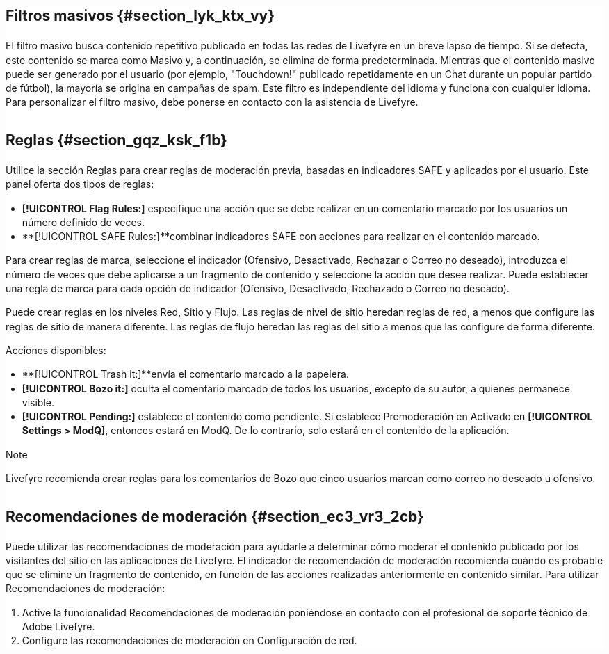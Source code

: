 ## Filtros masivos {#section_lyk_ktx_vy}

El filtro masivo busca contenido repetitivo publicado en todas las redes de Livefyre en un breve lapso de tiempo. Si se detecta, este contenido se marca como Masivo y, a continuación, se elimina de forma predeterminada. Mientras que el contenido masivo puede ser generado por el usuario (por ejemplo, &quot;Touchdown!&quot; publicado repetidamente en un Chat durante un popular partido de fútbol), la mayoría se origina en campañas de spam. Este filtro es independiente del idioma y funciona con cualquier idioma. Para personalizar el filtro masivo, debe ponerse en contacto con la asistencia de Livefyre.

## Reglas {#section_gqz_ksk_f1b}

Utilice la sección Reglas para crear reglas de moderación previa, basadas en indicadores SAFE y aplicados por el usuario. Este panel oferta dos tipos de reglas:

* **[!UICONTROL Flag Rules:]** especifique una acción que se debe realizar en un comentario marcado por los usuarios un número definido de veces.
* **[!UICONTROL SAFE Rules:]**combinar indicadores SAFE con acciones para realizar en el contenido marcado.

Para crear reglas de marca, seleccione el indicador (Ofensivo, Desactivado, Rechazar o Correo no deseado), introduzca el número de veces que debe aplicarse a un fragmento de contenido y seleccione la acción que desee realizar. Puede establecer una regla de marca para cada opción de indicador (Ofensivo, Desactivado, Rechazado o Correo no deseado).

Puede crear reglas en los niveles Red, Sitio y Flujo. Las reglas de nivel de sitio heredan reglas de red, a menos que configure las reglas de sitio de manera diferente. Las reglas de flujo heredan las reglas del sitio a menos que las configure de forma diferente.

Acciones disponibles:

* **[!UICONTROL Trash it:]**envía el comentario marcado a la papelera.
* **[!UICONTROL Bozo it:]** oculta el comentario marcado de todos los usuarios, excepto de su autor, a quienes permanece visible.
* **[!UICONTROL Pending:]** establece el contenido como pendiente. Si establece Premoderación en Activado en **[!UICONTROL Settings > ModQ]**, entonces estará en ModQ. De lo contrario, solo estará en el contenido de la aplicación.

>[!NOTE]
>
>Livefyre recomienda crear reglas para los comentarios de Bozo que cinco usuarios marcan como correo no deseado u ofensivo.

## Recomendaciones de moderación {#section_ec3_vr3_2cb}

Puede utilizar las recomendaciones de moderación para ayudarle a determinar cómo moderar el contenido publicado por los visitantes del sitio en las aplicaciones de Livefyre. El indicador de recomendación de moderación recomienda cuándo es probable que se elimine un fragmento de contenido, en función de las acciones realizadas anteriormente en contenido similar. Para utilizar Recomendaciones de moderación:

1. Active la funcionalidad Recomendaciones de moderación poniéndose en contacto con el profesional de soporte técnico de Adobe Livefyre.
1. Configure las recomendaciones de moderación en Configuración de red.
